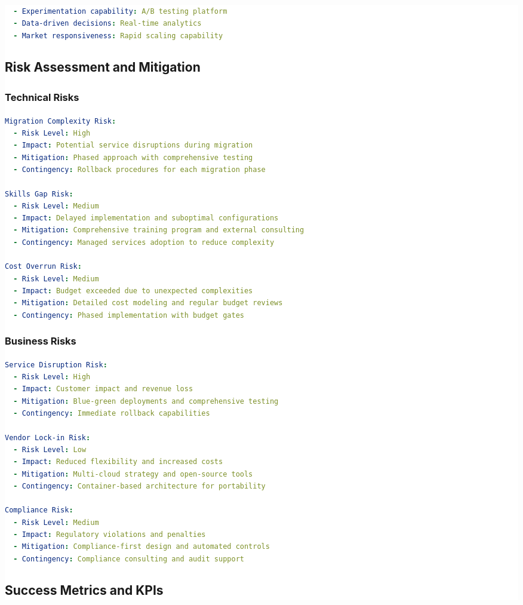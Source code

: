 ```yaml
  - Experimentation capability: A/B testing platform
  - Data-driven decisions: Real-time analytics
  - Market responsiveness: Rapid scaling capability
```

## Risk Assessment and Mitigation

### Technical Risks
```yaml
Migration Complexity Risk:
  - Risk Level: High
  - Impact: Potential service disruptions during migration
  - Mitigation: Phased approach with comprehensive testing
  - Contingency: Rollback procedures for each migration phase

Skills Gap Risk:
  - Risk Level: Medium
  - Impact: Delayed implementation and suboptimal configurations
  - Mitigation: Comprehensive training program and external consulting
  - Contingency: Managed services adoption to reduce complexity

Cost Overrun Risk:
  - Risk Level: Medium
  - Impact: Budget exceeded due to unexpected complexities
  - Mitigation: Detailed cost modeling and regular budget reviews
  - Contingency: Phased implementation with budget gates
```

### Business Risks
```yaml
Service Disruption Risk:
  - Risk Level: High
  - Impact: Customer impact and revenue loss
  - Mitigation: Blue-green deployments and comprehensive testing
  - Contingency: Immediate rollback capabilities

Vendor Lock-in Risk:
  - Risk Level: Low
  - Impact: Reduced flexibility and increased costs
  - Mitigation: Multi-cloud strategy and open-source tools
  - Contingency: Container-based architecture for portability

Compliance Risk:
  - Risk Level: Medium
  - Impact: Regulatory violations and penalties
  - Mitigation: Compliance-first design and automated controls
  - Contingency: Compliance consulting and audit support
```

## Success Metrics and KPIs
